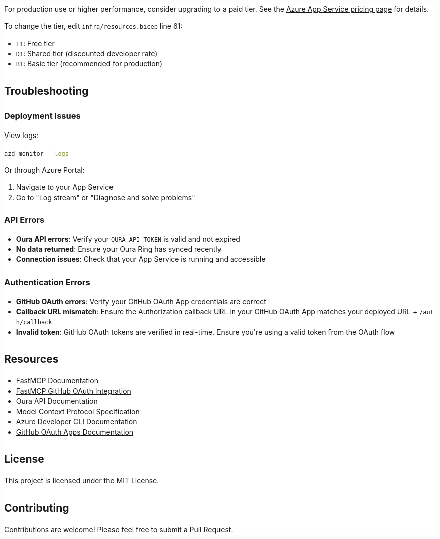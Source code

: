 For production use or higher performance, consider upgrading to a paid tier. See the [Azure App Service pricing page](https://azure.microsoft.com/en-us/pricing/details/app-service/windows/) for details.

To change the tier, edit `infra/resources.bicep` line 61:
- `F1`: Free tier
- `D1`: Shared tier (discounted developer rate)
- `B1`: Basic tier (recommended for production)

## Troubleshooting

### Deployment Issues

View logs:
```bash
azd monitor --logs
```

Or through Azure Portal:
1. Navigate to your App Service
2. Go to "Log stream" or "Diagnose and solve problems"

### API Errors

- **Oura API errors**: Verify your `OURA_API_TOKEN` is valid and not expired
- **No data returned**: Ensure your Oura Ring has synced recently
- **Connection issues**: Check that your App Service is running and accessible

### Authentication Errors

- **GitHub OAuth errors**: Verify your GitHub OAuth App credentials are correct
- **Callback URL mismatch**: Ensure the Authorization callback URL in your GitHub OAuth App matches your deployed URL + `/auth/callback`
- **Invalid token**: GitHub OAuth tokens are verified in real-time. Ensure you're using a valid token from the OAuth flow

## Resources

- [FastMCP Documentation](https://github.com/jlowin/fastmcp)
- [FastMCP GitHub OAuth Integration](https://gofastmcp.com/integrations/github)
- [Oura API Documentation](https://cloud.ouraring.com/docs/)
- [Model Context Protocol Specification](https://modelcontextprotocol.io/)
- [Azure Developer CLI Documentation](https://learn.microsoft.com/azure/developer/azure-developer-cli/)
- [GitHub OAuth Apps Documentation](https://docs.github.com/en/apps/oauth-apps/building-oauth-apps/creating-an-oauth-app)

## License

This project is licensed under the MIT License.

## Contributing

Contributions are welcome! Please feel free to submit a Pull Request.
